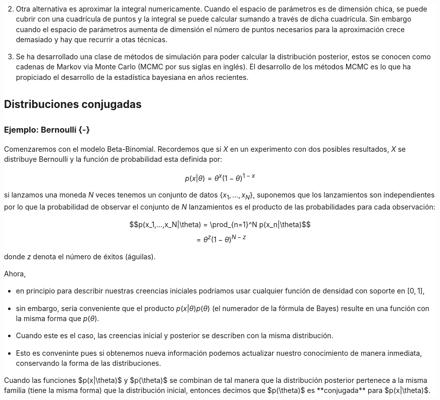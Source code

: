 2. Otra alternativa es aproximar la integral numericamente. Cuando el espacio de
parámetros es de dimensión chica, se puede cubrir con una cuadrícula de 
puntos y la integral se puede calcular sumando a través de dicha cuadrícula. 
Sin embargo cuando el espacio de parámetros aumenta de dimensión el número de
puntos necesarios para la aproximación crece demasiado y hay que recurrir a otas
técnicas.

3. Se ha desarrollado una clase de métodos de simulación para poder calcular 
la distribución posterior, estos se conocen como cadenas de Markov via Monte
Carlo (MCMC por sus siglas en inglés). El desarrollo de los métodos MCMC es lo
que ha propiciado el desarrollo de la estadística bayesiana en años recientes.


## Distribuciones conjugadas

### Ejemplo: Bernoulli {-}

Comenzaremos con el modelo Beta-Binomial. Recordemos que si $X$ en un 
experimento con dos posibles resultados, $X$ se distribuye Bernoulli y la 
función de probabilidad esta definida por:

$$p(x|\theta)=\theta^x(1-\theta)^{1-x}$$

si lanzamos una moneda $N$ veces tenemos un conjunto de datos 
$\{x_1,...,x_N\}$, suponemos que los lanzamientos son independientes por lo 
que la probabilidad de observar el conjunto de $N$ lanzamientos es el 
producto de las probabilidades para cada observación:

$$p(x_1,...,x_N|\theta) = \prod_{n=1}^N p(x_n|\theta)$$
$$= \theta^z(1 - \theta)^{N-z}$$

donde $z$ denota el número de éxitos (águilas).

Ahora, 

* en principio para describir nuestras creencias iniciales podríamos usar
cualquier función de densidad con soporte en $[0, 1]$, 

* sin embargo, sería conveniente que el producto $p(x|\theta)p(\theta)$ (el numerador de la fórmula de Bayes) resulte en una función con la misma forma que
$p(\theta)$. 

* Cuando este es el caso, las creencias inicial y posterior se describen con la
misma distribución.

* Esto es conveninte pues si obtenemos nueva información podemos actualizar 
nuestro conocimiento de manera inmediata, conservando la forma de las 
distribuciones.

<div class="caja">
Cuando las funciones $p(x|\theta)$ y $p(\theta)$ se combinan de tal manera
que la distribución posterior pertenece a la misma familia (tiene la misma
forma) que la distribución inicial, entonces decimos que $p(\theta)$ es 
**conjugada** para $p(x|\theta)$. 
</div>

